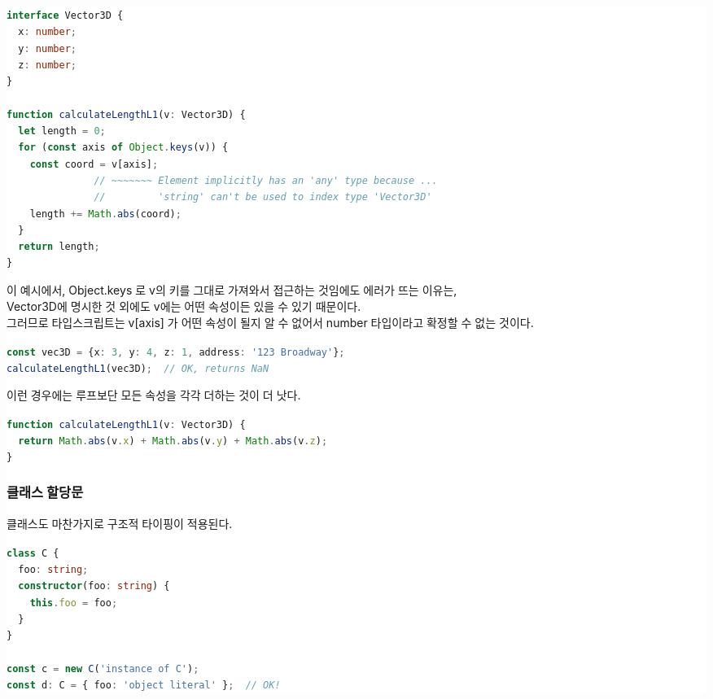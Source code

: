 ```ts
interface Vector3D {
  x: number;
  y: number;
  z: number;
}

function calculateLengthL1(v: Vector3D) {
  let length = 0;
  for (const axis of Object.keys(v)) {
    const coord = v[axis];
               // ~~~~~~~ Element implicitly has an 'any' type because ...
               //         'string' can't be used to index type 'Vector3D'
    length += Math.abs(coord);
  }
  return length;
}
```

이 예시에서, Object.keys 로 v의 키를 그대로 가져와서 접근하는 것임에도 에러가 뜨는 이유는,   
Vector3D에 명시한 것 외에도 v에는 어떤 속성이든 있을 수 있기 때문이다.   
그러므로 타입스크립트는 v\[axis\] 가 어떤 속성이 될지 알 수 없어서 number 타입이라고 확정할 수 없는 것이다.

```ts
const vec3D = {x: 3, y: 4, z: 1, address: '123 Broadway'};
calculateLengthL1(vec3D);  // OK, returns NaN
```

이런 경우에는 루프보단 모든 속성을 각각 더하는 것이 더 낫다.

```ts
function calculateLengthL1(v: Vector3D) {
  return Math.abs(v.x) + Math.abs(v.y) + Math.abs(v.z);
}
```

### 클래스 할당문

클래스도 마찬가지로 구조적 타이핑이 적용된다.

<div class="code-header">
	<span class="red btn"></span>
	<span class="yellow btn"></span>
	<span class="green btn"></span>
</div>

```ts
class C {
  foo: string;
  constructor(foo: string) {
    this.foo = foo;
  }
}

const c = new C('instance of C');
const d: C = { foo: 'object literal' };  // OK!
```
